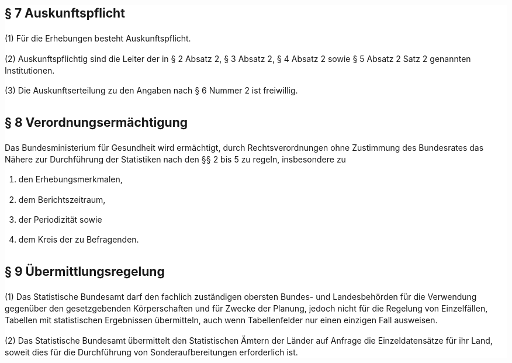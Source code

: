 
## § 7 Auskunftspflicht

(1) Für die Erhebungen besteht Auskunftspflicht.

(2) Auskunftspflichtig sind die Leiter der in § 2 Absatz 2, § 3 Absatz 2, § 4 Absatz 2 sowie § 5 Absatz 2 Satz 2 genannten Institutionen.

(3) Die Auskunftserteilung zu den Angaben nach § 6 Nummer 2 ist freiwillig.


## § 8 Verordnungsermächtigung

Das Bundesministerium für Gesundheit wird ermächtigt, durch Rechtsverordnungen ohne Zustimmung des Bundesrates das Nähere zur Durchführung der Statistiken nach den §§ 2 bis 5 zu regeln, insbesondere zu

1.  den Erhebungsmerkmalen,


2.  dem Berichtszeitraum,


3.  der Periodizität sowie


4.  dem Kreis der zu Befragenden.





## § 9 Übermittlungsregelung

(1) Das Statistische Bundesamt darf den fachlich zuständigen obersten Bundes- und Landesbehörden für die Verwendung gegenüber den gesetzgebenden Körperschaften und für Zwecke der Planung, jedoch nicht für die Regelung von Einzelfällen, Tabellen mit statistischen Ergebnissen übermitteln, auch wenn Tabellenfelder nur einen einzigen Fall ausweisen.

(2) Das Statistische Bundesamt übermittelt den Statistischen Ämtern der Länder auf Anfrage die Einzeldatensätze für ihr Land, soweit dies für die Durchführung von Sonderaufbereitungen erforderlich ist.

